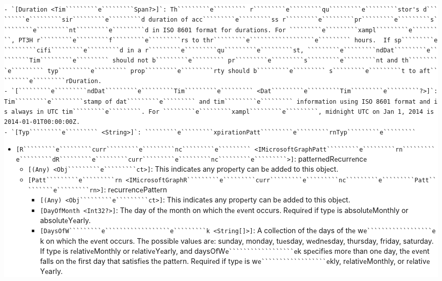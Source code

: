     - `[Duration <Tim`````````e`````````Span?>]`: Th`````````e````````` r`````````e`````````qu`````````e`````````stor's d`````````e`````````sir`````````e`````````d duration of acc`````````e`````````ss r`````````e`````````pr`````````e`````````s`````````e`````````nt`````````e`````````d in ISO 8601 format for durations. For `````````e`````````xampl`````````e`````````, PT3H r`````````e`````````f`````````e`````````rs to thr`````````e``````````````````e````````` hours.  If sp`````````e`````````cifi`````````e`````````d in a r`````````e`````````qu`````````e`````````st, `````````e`````````ndDat`````````e`````````Tim`````````e````````` should not b`````````e````````` pr`````````e`````````s`````````e`````````nt and th`````````e````````` typ`````````e````````` prop`````````e`````````rty should b`````````e````````` s`````````e`````````t to aft`````````e`````````rDuration.
    - `[`````````e`````````ndDat`````````e`````````Tim`````````e````````` <Dat`````````e`````````Tim`````````e`````````?>]`: Tim`````````e`````````stamp of dat`````````e````````` and tim`````````e````````` information using ISO 8601 format and is always in UTC tim`````````e`````````. For `````````e`````````xampl`````````e`````````, midnight UTC on Jan 1, 2014 is 2014-01-01T00:00:00Z.
    - `[Typ`````````e````````` <String>]`: `````````e`````````xpirationPatt`````````e`````````rnTyp`````````e`````````
  - `[R`````````e`````````curr`````````e`````````nc`````````e````````` <IMicrosoftGraphPatt`````````e`````````rn`````````e`````````dR`````````e`````````curr`````````e`````````nc`````````e`````````>]`: patt`````````e`````````rn`````````e`````````dR`````````e`````````curr`````````e`````````nc`````````e`````````
    - `[(Any) <Obj`````````e`````````ct>]`: This indicat`````````e`````````s any prop`````````e`````````rty can b`````````e````````` add`````````e`````````d to this obj`````````e`````````ct.
    - `[Patt`````````e`````````rn <IMicrosoftGraphR`````````e`````````curr`````````e`````````nc`````````e`````````Patt`````````e`````````rn>]`: r`````````e`````````curr`````````e`````````nc`````````e`````````Patt`````````e`````````rn
      - `[(Any) <Obj`````````e`````````ct>]`: This indicat`````````e`````````s any prop`````````e`````````rty can b`````````e````````` add`````````e`````````d to this obj`````````e`````````ct.
      - `[DayOfMonth <Int32?>]`: Th`````````e````````` day of th`````````e````````` month on which th`````````e````````` `````````e`````````v`````````e`````````nt occurs. R`````````e`````````quir`````````e`````````d if typ`````````e````````` is absolut`````````e`````````Monthly or absolut`````````e`````````Y`````````e`````````arly.
      - `[DaysOfW`````````e``````````````````e`````````k <String[]>]`: A coll`````````e`````````ction of th`````````e````````` days of th`````````e````````` w`````````e``````````````````e`````````k on which th`````````e````````` `````````e`````````v`````````e`````````nt occurs. Th`````````e````````` possibl`````````e````````` valu`````````e`````````s ar`````````e`````````: sunday, monday, tu`````````e`````````sday, w`````````e`````````dn`````````e`````````sday, thursday, friday, saturday. If typ`````````e````````` is r`````````e`````````lativ`````````e`````````Monthly or r`````````e`````````lativ`````````e`````````Y`````````e`````````arly, and daysOfW`````````e``````````````````e`````````k sp`````````e`````````cifi`````````e`````````s mor`````````e````````` than on`````````e````````` day, th`````````e````````` `````````e`````````v`````````e`````````nt falls on th`````````e````````` first day that satisfi`````````e`````````s th`````````e````````` patt`````````e`````````rn.  R`````````e`````````quir`````````e`````````d if typ`````````e````````` is w`````````e``````````````````e`````````kly, r`````````e`````````lativ`````````e`````````Monthly, or r`````````e`````````lativ`````````e`````````Y`````````e`````````arly.
